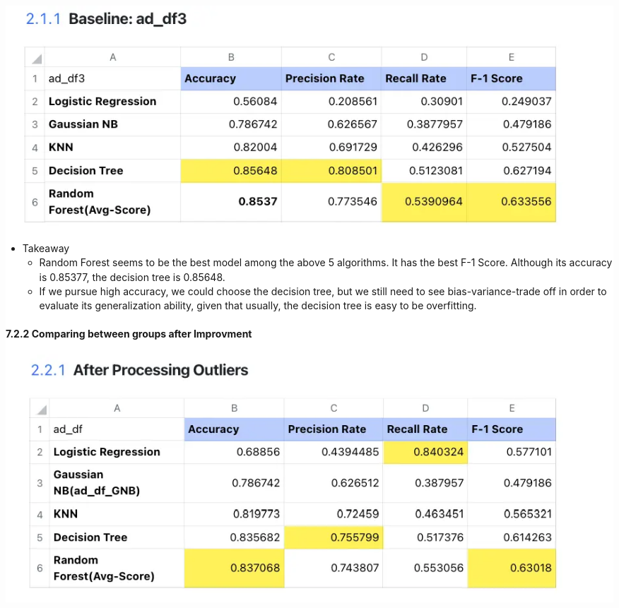 <img src="/images/Projects/group_8/within_ad_df3.webp" width="800px">

- Takeaway 
  - Random Forest seems to be the best model among the above 5 algorithms. It has the best F-1 Score. Although its accuracy is 0.85377, the decision tree is 0.85648. 
  - If we pursue high accuracy, we could choose the decision tree, but we still need to see bias-variance-trade off in order to evaluate its generalization ability, given that usually, the decision tree is easy to be overfitting.

#### 7.2.2 Comparing between groups after Improvment

<img src="/images/Projects/group_8/ad_df_result.webp" width="800px">
